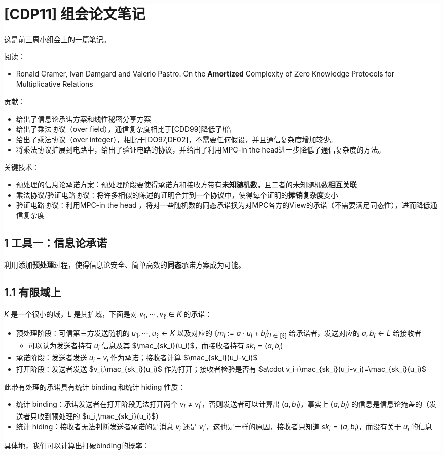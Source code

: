 # [CDP11] 组会论文笔记

$$
\newcommand{\com}[1]{\left[#1\right]}
\newcommand{\vcom}[1]{\com{\mathbf{#1}}}
\newcommand{\mac}{\mathsf{MAC}}
\newcommand{\bf}{\mathbf}
\newcommand{\bbF}{\mathbb{F}}
\newcommand{\dim}{\mathsf{dim}}
\newcommand{\enc}{\mathsf{Encode}}
$$

这是前三周小组会上的一篇笔记。

阅读：

- Ronald Cramer, Ivan Damgard and Valerio Pastro. On the **Amortized** Complexity of Zero Knowledge Protocols for Multiplicative Relations

贡献：

- 给出了信息论承诺方案和线性秘密分享方案
- 给出了乘法协议（over field），通信复杂度相比于[CDD99]降低了$l$倍
- 给出了乘法协议（over integer），相比于[DO97,DF02]，不需要任何假设，并且通信复杂度增加较少。
- 将乘法协议扩展到电路中，给出了验证电路的协议，并给出了利用MPC-in the head进一步降低了通信复杂度的方法。

关键技术：

- 预处理的信息论承诺方案：预处理阶段要使得承诺方和接收方带有**未知随机数**，且二者的未知随机数**相互关联**
- 乘法协议/验证电路协议：将许多相似的陈述的证明合并到一个协议中，使得每个证明的**摊销复杂度**变小
- 验证电路协议：利用MPC-in the head ，将对一些随机数的同态承诺换为对MPC各方的View的承诺（不需要满足同态性），进而降低通信复杂度

## 1 工具一：信息论承诺

利用添加**预处理**过程，使得信息论安全、简单高效的**同态**承诺方案成为可能。

## 1.1 有限域上

$K$ 是一个很小的域，$L$ 是其扩域，下面是对 $v_1,\cdots,v_\ell\in K$ 的承诺：

- 预处理阶段：可信第三方发送随机的 $u_1,\cdots,u_\ell\leftarrow K$ 以及对应的 $\{m_i:=a\cdot u_i+b_i\}_{i\in [\ell]}$ 给承诺者，发送对应的 $a,b_i\leftarrow L$ 给接收者
  - 可以认为发送者持有 $u_i$ 信息及其 $\mac_{sk_i}(u_i)$，而接收者持有 $sk_i=(a,b_i)$
- 承诺阶段：发送者发送 $u_i-v_i$ 作为承诺；接收者计算 $\mac_{sk_i}(u_i-v_i)$
- 打开阶段：发送者发送 $v_i,\mac_{sk_i}(u_i)$ 作为打开；接收者检验是否有 $a\cdot v_i+\mac_{sk_i}(u_i-v_i)=\mac_{sk_i}(u_i)$

此带有处理的承诺具有统计 binding 和统计 hiding 性质：

- 统计 binding：承诺发送者在打开阶段无法打开两个 $v_i\not=v_i'$，否则发送者可以计算出 $(a,b_i)$，事实上 $(a,b_i)$ 的信息是信息论掩盖的（发送者只收到预处理的 $u_i,\mac_{sk_i}(u_i)$）
- 统计 hiding：接收者无法判断发送者承诺的是消息 $v_i$ 还是 $v_i'$，这也是一样的原因，接收者只知道 $sk_i=(a,b_i)$，而没有关于 $u_i$ 的信息

具体地，我们可以计算出打破binding的概率：
